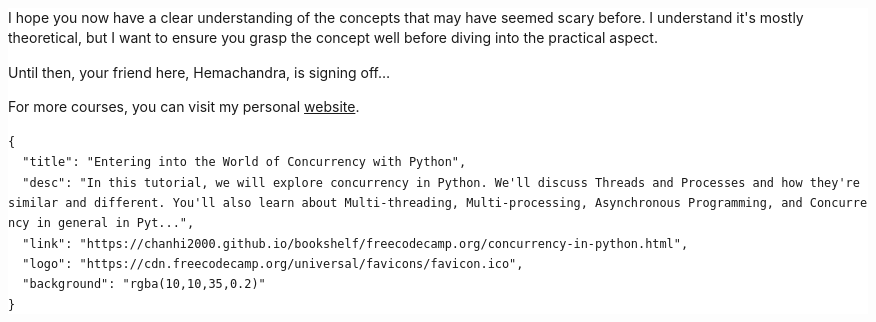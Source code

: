 I hope you now have a clear understanding of the concepts that may have seemed scary before. I understand it's mostly theoretical, but I want to ensure you grasp the concept well before diving into the practical aspect.

Until then, your friend here, Hemachandra, is signing off…

For more courses, you can visit my personal [<FontIcon icon="fas fa-globe"/>website](https://datatechs.in/).


```component VPCard
{
  "title": "Entering into the World of Concurrency with Python",
  "desc": "In this tutorial, we will explore concurrency in Python. We'll discuss Threads and Processes and how they're similar and different. You'll also learn about Multi-threading, Multi-processing, Asynchronous Programming, and Concurrency in general in Pyt...",
  "link": "https://chanhi2000.github.io/bookshelf/freecodecamp.org/concurrency-in-python.html",
  "logo": "https://cdn.freecodecamp.org/universal/favicons/favicon.ico",
  "background": "rgba(10,10,35,0.2)"
}
```

